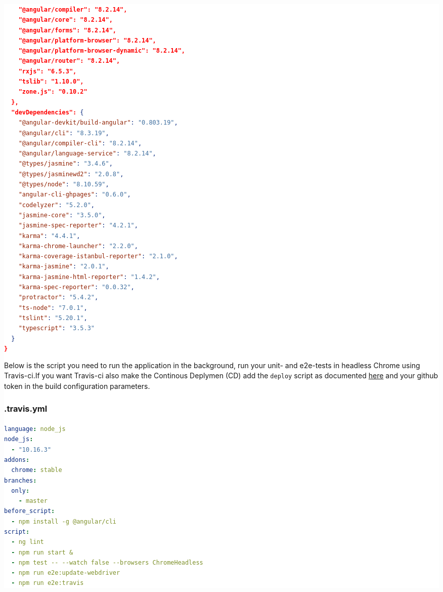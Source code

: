 ```json
    "@angular/compiler": "8.2.14",
    "@angular/core": "8.2.14",
    "@angular/forms": "8.2.14",
    "@angular/platform-browser": "8.2.14",
    "@angular/platform-browser-dynamic": "8.2.14",
    "@angular/router": "8.2.14",
    "rxjs": "6.5.3",
    "tslib": "1.10.0",
    "zone.js": "0.10.2"
  },
  "devDependencies": {
    "@angular-devkit/build-angular": "0.803.19",
    "@angular/cli": "8.3.19",
    "@angular/compiler-cli": "8.2.14",
    "@angular/language-service": "8.2.14",
    "@types/jasmine": "3.4.6",
    "@types/jasminewd2": "2.0.8",
    "@types/node": "8.10.59",
    "angular-cli-ghpages": "0.6.0",
    "codelyzer": "5.2.0",
    "jasmine-core": "3.5.0",
    "jasmine-spec-reporter": "4.2.1",
    "karma": "4.4.1",
    "karma-chrome-launcher": "2.2.0",
    "karma-coverage-istanbul-reporter": "2.1.0",
    "karma-jasmine": "2.0.1",
    "karma-jasmine-html-reporter": "1.4.2",
    "karma-spec-reporter": "0.0.32",
    "protractor": "5.4.2",
    "ts-node": "7.0.1",
    "tslint": "5.20.1",
    "typescript": "3.5.3"
  }
}
```
Below is the script you need to run the application in the background, run your unit- and e2e-tests in headless Chrome using Travis-ci.If you want Travis-ci also make the Continous Deplymen (CD) add the `deploy` script as documented [here](https://docs.travis-ci.com/user/deployment/pages/) and your github token in the build configuration parameters. 

### .travis.yml
```yaml
language: node_js
node_js:
  - "10.16.3"
addons:
  chrome: stable
branches:
  only:
    - master
before_script:
  - npm install -g @angular/cli
script:
  - ng lint
  - npm run start &
  - npm test -- --watch false --browsers ChromeHeadless
  - npm run e2e:update-webdriver
  - npm run e2e:travis
```
